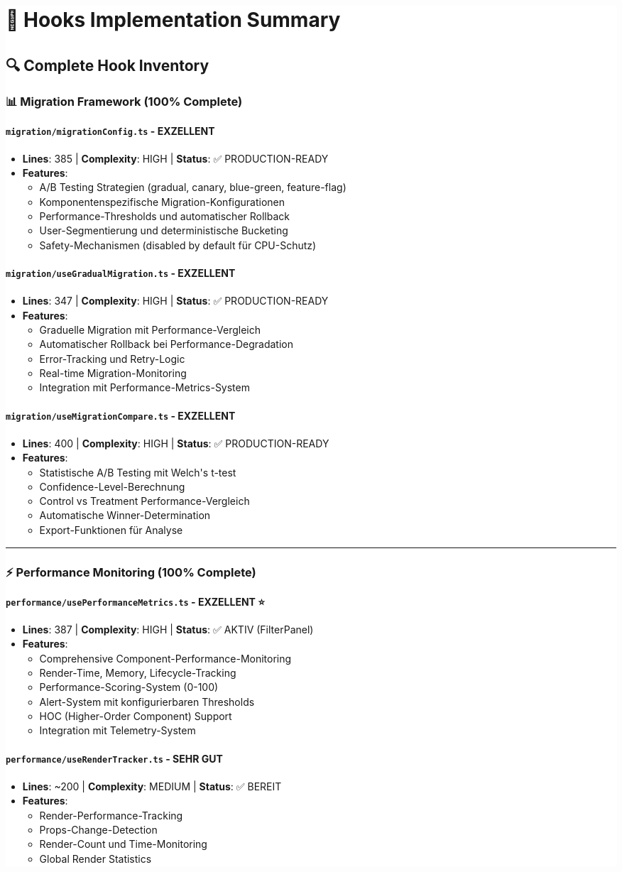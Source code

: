 # 📁 Hooks Implementation Summary

## 🔍 Complete Hook Inventory

### 📊 Migration Framework (100% Complete)

#### `migration/migrationConfig.ts` - **EXZELLENT**
- **Lines**: 385 | **Complexity**: HIGH | **Status**: ✅ PRODUCTION-READY
- **Features**:
  - A/B Testing Strategien (gradual, canary, blue-green, feature-flag)
  - Komponentenspezifische Migration-Konfigurationen
  - Performance-Thresholds und automatischer Rollback
  - User-Segmentierung und deterministische Bucketing
  - Safety-Mechanismen (disabled by default für CPU-Schutz)

#### `migration/useGradualMigration.ts` - **EXZELLENT**
- **Lines**: 347 | **Complexity**: HIGH | **Status**: ✅ PRODUCTION-READY
- **Features**:
  - Graduelle Migration mit Performance-Vergleich
  - Automatischer Rollback bei Performance-Degradation
  - Error-Tracking und Retry-Logic
  - Real-time Migration-Monitoring
  - Integration mit Performance-Metrics-System

#### `migration/useMigrationCompare.ts` - **EXZELLENT**
- **Lines**: 400 | **Complexity**: HIGH | **Status**: ✅ PRODUCTION-READY
- **Features**:
  - Statistische A/B Testing mit Welch's t-test
  - Confidence-Level-Berechnung
  - Control vs Treatment Performance-Vergleich
  - Automatische Winner-Determination
  - Export-Funktionen für Analyse

---

### ⚡ Performance Monitoring (100% Complete)

#### `performance/usePerformanceMetrics.ts` - **EXZELLENT** ⭐
- **Lines**: 387 | **Complexity**: HIGH | **Status**: ✅ AKTIV (FilterPanel)
- **Features**:
  - Comprehensive Component-Performance-Monitoring
  - Render-Time, Memory, Lifecycle-Tracking
  - Performance-Scoring-System (0-100)
  - Alert-System mit konfigurierbaren Thresholds
  - HOC (Higher-Order Component) Support
  - Integration mit Telemetry-System

#### `performance/useRenderTracker.ts` - **SEHR GUT**
- **Lines**: ~200 | **Complexity**: MEDIUM | **Status**: ✅ BEREIT
- **Features**:
  - Render-Performance-Tracking
  - Props-Change-Detection
  - Render-Count und Time-Monitoring
  - Global Render Statistics
